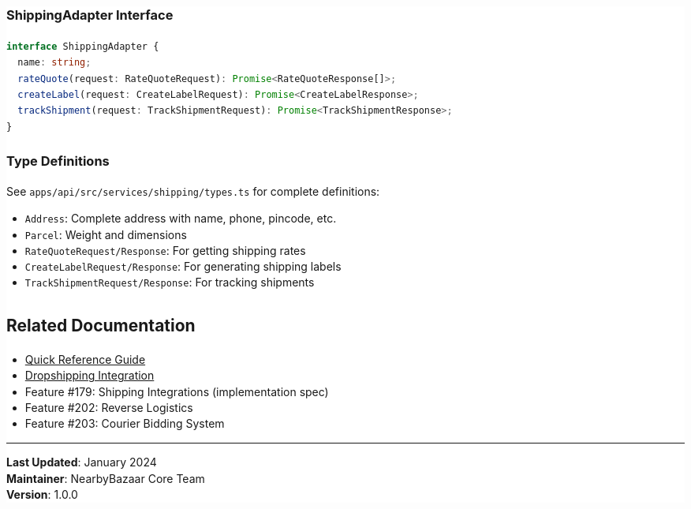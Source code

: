 ### ShippingAdapter Interface

```typescript
interface ShippingAdapter {
  name: string;
  rateQuote(request: RateQuoteRequest): Promise<RateQuoteResponse[]>;
  createLabel(request: CreateLabelRequest): Promise<CreateLabelResponse>;
  trackShipment(request: TrackShipmentRequest): Promise<TrackShipmentResponse>;
}
```

### Type Definitions

See `apps/api/src/services/shipping/types.ts` for complete definitions:

- `Address`: Complete address with name, phone, pincode, etc.
- `Parcel`: Weight and dimensions
- `RateQuoteRequest/Response`: For getting shipping rates
- `CreateLabelRequest/Response`: For generating shipping labels
- `TrackShipmentRequest/Response`: For tracking shipments

## Related Documentation

- [Quick Reference Guide](./SHIPPING_QUICK_REFERENCE.md)
- [Dropshipping Integration](./DROPSHIP.md)
- Feature #179: Shipping Integrations (implementation spec)
- Feature #202: Reverse Logistics
- Feature #203: Courier Bidding System

---

**Last Updated**: January 2024  
**Maintainer**: NearbyBazaar Core Team  
**Version**: 1.0.0
